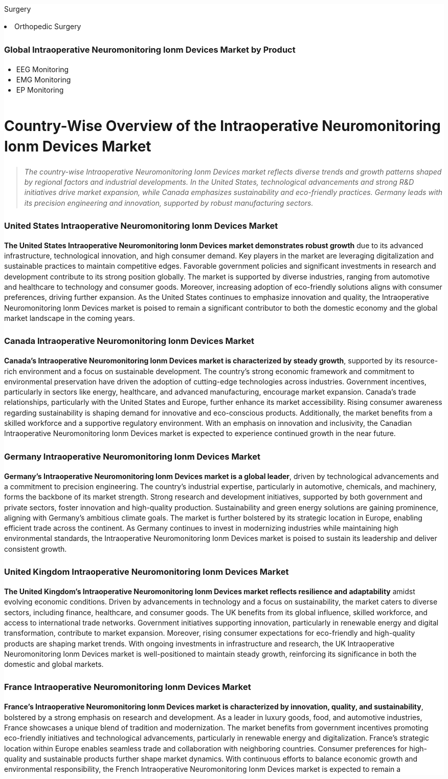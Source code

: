 Surgery</li><li>Orthopedic Surgery</li></ul><h3>Global Intraoperative Neuromonitoring Ionm Devices Market by Product</h3><ul><li>EEG Monitoring</li><li>EMG Monitoring</li><li>EP Monitoring</li></ul><h1><span class="">Country-Wise Overview of the Intraoperative Neuromonitoring Ionm Devices Market<br /></span></h1><blockquote><p><em><span class="">The country-wise Intraoperative Neuromonitoring Ionm Devices market reflects diverse trends and growth patterns shaped by regional factors and industrial developments. In the United States, technological advancements and strong R&amp;D initiatives drive market expansion, while Canada emphasizes sustainability and eco-friendly practices. Germany leads with its precision engineering and innovation, supported by robust manufacturing sectors.</span></em></p></blockquote><h3><strong>United States Intraoperative Neuromonitoring Ionm Devices Market</strong></h3><p><strong>The United States Intraoperative Neuromonitoring Ionm Devices market demonstrates robust growth</strong> due to its advanced infrastructure, technological innovation, and high consumer demand. Key players in the market are leveraging digitalization and sustainable practices to maintain competitive edges. Favorable government policies and significant investments in research and development contribute to its strong position globally. The market is supported by diverse industries, ranging from automotive and healthcare to technology and consumer goods. Moreover, increasing adoption of eco-friendly solutions aligns with consumer preferences, driving further expansion. As the United States continues to emphasize innovation and quality, the Intraoperative Neuromonitoring Ionm Devices market is poised to remain a significant contributor to both the domestic economy and the global market landscape in the coming years.</p><h3><strong>Canada Intraoperative Neuromonitoring Ionm Devices Market</strong></h3><p><strong>Canada&rsquo;s Intraoperative Neuromonitoring Ionm Devices market is characterized by steady growth</strong>, supported by its resource-rich environment and a focus on sustainable development. The country&rsquo;s strong economic framework and commitment to environmental preservation have driven the adoption of cutting-edge technologies across industries. Government incentives, particularly in sectors like energy, healthcare, and advanced manufacturing, encourage market expansion. Canada&rsquo;s trade relationships, particularly with the United States and Europe, further enhance its market accessibility. Rising consumer awareness regarding sustainability is shaping demand for innovative and eco-conscious products. Additionally, the market benefits from a skilled workforce and a supportive regulatory environment. With an emphasis on innovation and inclusivity, the Canadian Intraoperative Neuromonitoring Ionm Devices market is expected to experience continued growth in the near future.</p><h3><strong>Germany Intraoperative Neuromonitoring Ionm Devices Market</strong></h3><p><strong>Germany&rsquo;s Intraoperative Neuromonitoring Ionm Devices market is a global leader</strong>, driven by technological advancements and a commitment to precision engineering. The country&rsquo;s industrial expertise, particularly in automotive, chemicals, and machinery, forms the backbone of its market strength. Strong research and development initiatives, supported by both government and private sectors, foster innovation and high-quality production. Sustainability and green energy solutions are gaining prominence, aligning with Germany&rsquo;s ambitious climate goals. The market is further bolstered by its strategic location in Europe, enabling efficient trade across the continent. As Germany continues to invest in modernizing industries while maintaining high environmental standards, the Intraoperative Neuromonitoring Ionm Devices market is poised to sustain its leadership and deliver consistent growth.</p><h3><strong>United Kingdom Intraoperative Neuromonitoring Ionm Devices Market</strong></h3><p><strong>The United Kingdom&rsquo;s Intraoperative Neuromonitoring Ionm Devices market reflects resilience and adaptability</strong> amidst evolving economic conditions. Driven by advancements in technology and a focus on sustainability, the market caters to diverse sectors, including finance, healthcare, and consumer goods. The UK benefits from its global influence, skilled workforce, and access to international trade networks. Government initiatives supporting innovation, particularly in renewable energy and digital transformation, contribute to market expansion. Moreover, rising consumer expectations for eco-friendly and high-quality products are shaping market trends. With ongoing investments in infrastructure and research, the UK Intraoperative Neuromonitoring Ionm Devices market is well-positioned to maintain steady growth, reinforcing its significance in both the domestic and global markets.</p><h3><strong>France Intraoperative Neuromonitoring Ionm Devices Market</strong></h3><p><strong>France&rsquo;s Intraoperative Neuromonitoring Ionm Devices market is characterized by innovation, quality, and sustainability</strong>, bolstered by a strong emphasis on research and development. As a leader in luxury goods, food, and automotive industries, France showcases a unique blend of tradition and modernization. The market benefits from government incentives promoting eco-friendly initiatives and technological advancements, particularly in renewable energy and digitalization. France&rsquo;s strategic location within Europe enables seamless trade and collaboration with neighboring countries. Consumer preferences for high-quality and sustainable products further shape market dynamics. With continuous efforts to balance economic growth and environmental responsibility, the French Intraoperative Neuromonitoring Ionm Devices market is expected to remain a